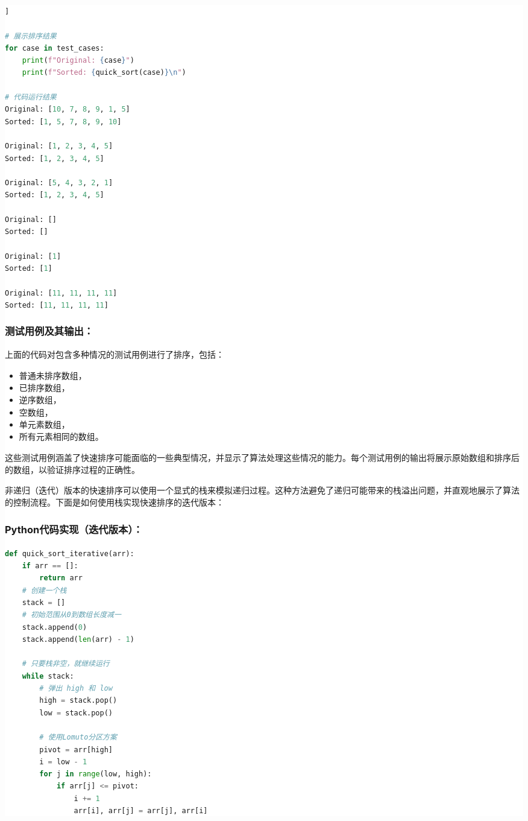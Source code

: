 ```python
]

# 展示排序结果
for case in test_cases:
    print(f"Original: {case}")
    print(f"Sorted: {quick_sort(case)}\n")

# 代码运行结果
Original: [10, 7, 8, 9, 1, 5]
Sorted: [1, 5, 7, 8, 9, 10]

Original: [1, 2, 3, 4, 5]
Sorted: [1, 2, 3, 4, 5]

Original: [5, 4, 3, 2, 1]
Sorted: [1, 2, 3, 4, 5]

Original: []
Sorted: []

Original: [1]
Sorted: [1]

Original: [11, 11, 11, 11]
Sorted: [11, 11, 11, 11]
```

### 测试用例及其输出：
上面的代码对包含多种情况的测试用例进行了排序，包括：
- 普通未排序数组，
- 已排序数组，
- 逆序数组，
- 空数组，
- 单元素数组，
- 所有元素相同的数组。

这些测试用例涵盖了快速排序可能面临的一些典型情况，并显示了算法处理这些情况的能力。每个测试用例的输出将展示原始数组和排序后的数组，以验证排序过程的正确性。

非递归（迭代）版本的快速排序可以使用一个显式的栈来模拟递归过程。这种方法避免了递归可能带来的栈溢出问题，并直观地展示了算法的控制流程。下面是如何使用栈实现快速排序的迭代版本：

### Python代码实现（迭代版本）：
```python
def quick_sort_iterative(arr):
    if arr == []:
        return arr
    # 创建一个栈
    stack = []
    # 初始范围从0到数组长度减一
    stack.append(0)
    stack.append(len(arr) - 1)

    # 只要栈非空，就继续运行
    while stack:
        # 弹出 high 和 low
        high = stack.pop()
        low = stack.pop()

        # 使用Lomuto分区方案
        pivot = arr[high]
        i = low - 1
        for j in range(low, high):
            if arr[j] <= pivot:
                i += 1
                arr[i], arr[j] = arr[j], arr[i]
```